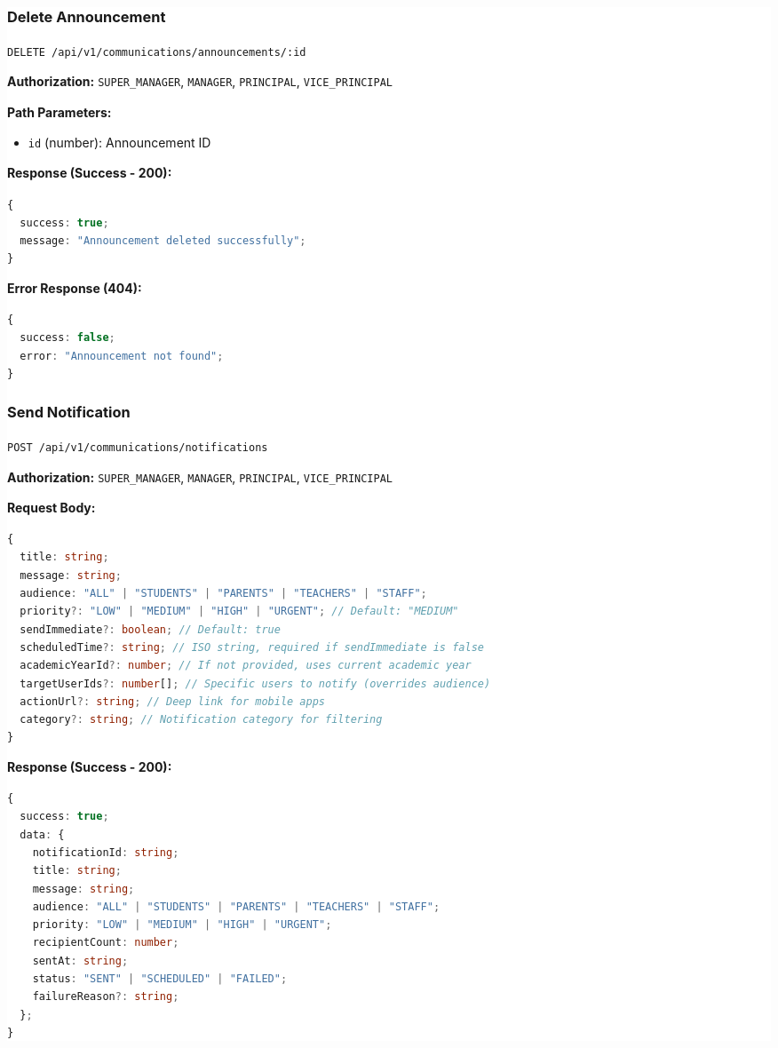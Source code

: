 ### Delete Announcement
```http
DELETE /api/v1/communications/announcements/:id
```

**Authorization:** `SUPER_MANAGER`, `MANAGER`, `PRINCIPAL`, `VICE_PRINCIPAL`

**Path Parameters:**
- `id` (number): Announcement ID

**Response (Success - 200):**
```typescript
{
  success: true;
  message: "Announcement deleted successfully";
}
```

**Error Response (404):**
```typescript
{
  success: false;
  error: "Announcement not found";
}
```

### Send Notification
```http
POST /api/v1/communications/notifications
```

**Authorization:** `SUPER_MANAGER`, `MANAGER`, `PRINCIPAL`, `VICE_PRINCIPAL`

**Request Body:**
```typescript
{
  title: string;
  message: string;
  audience: "ALL" | "STUDENTS" | "PARENTS" | "TEACHERS" | "STAFF";
  priority?: "LOW" | "MEDIUM" | "HIGH" | "URGENT"; // Default: "MEDIUM"
  sendImmediate?: boolean; // Default: true
  scheduledTime?: string; // ISO string, required if sendImmediate is false
  academicYearId?: number; // If not provided, uses current academic year
  targetUserIds?: number[]; // Specific users to notify (overrides audience)
  actionUrl?: string; // Deep link for mobile apps
  category?: string; // Notification category for filtering
}
```

**Response (Success - 200):**
```typescript
{
  success: true;
  data: {
    notificationId: string;
    title: string;
    message: string;
    audience: "ALL" | "STUDENTS" | "PARENTS" | "TEACHERS" | "STAFF";
    priority: "LOW" | "MEDIUM" | "HIGH" | "URGENT";
    recipientCount: number;
    sentAt: string;
    status: "SENT" | "SCHEDULED" | "FAILED";
    failureReason?: string;
  };
}
```
